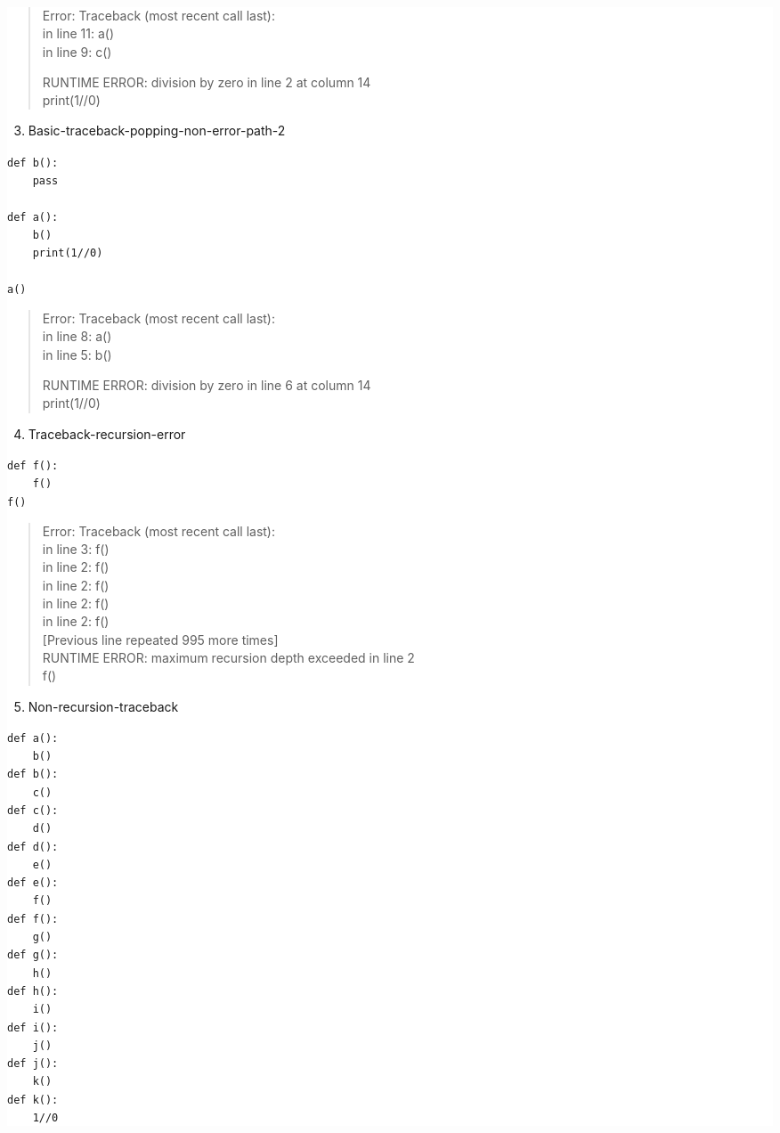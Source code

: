 > Error: Traceback (most recent call last):   
> in line 11: a()    
> in line 9: c()   
>   
> RUNTIME ERROR: division by zero in line 2 at column 14  
> print(1//0)  

3. Basic-traceback-popping-non-error-path-2
```
def b():
    pass

def a():
    b()
    print(1//0)

a()
```

> Error: Traceback (most recent call last):   
> in line 8: a()   
> in line 5: b()   
>   
> RUNTIME ERROR: division by zero in line 6 at column 14  
> print(1//0)

4. Traceback-recursion-error
```
def f():
    f()
f()
```

> Error: Traceback (most recent call last):   
> in line 3: f()   
> in line 2: f()   
> in line 2: f()   
> in line 2: f()   
> in line 2: f()   
>  [Previous line repeated 995 more times]   
>  RUNTIME ERROR: maximum recursion depth exceeded in line 2   
> f()  

5. Non-recursion-traceback
```
def a():
    b()
def b():
    c()
def c():
    d()
def d():
    e()
def e():
    f()
def f():
    g()
def g():
    h()
def h():
    i()
def i():
    j()
def j():
    k()
def k():
    1//0
```